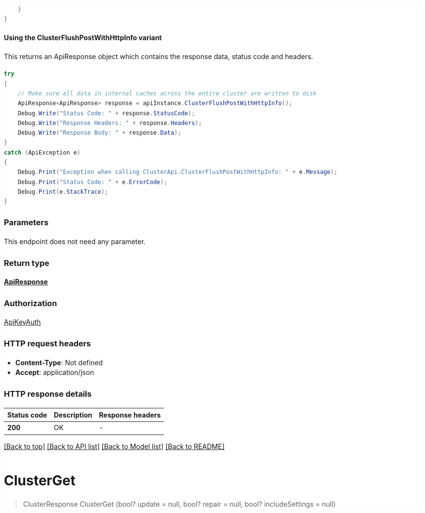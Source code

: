 ```csharp
    }
}
```

#### Using the ClusterFlushPostWithHttpInfo variant
This returns an ApiResponse object which contains the response data, status code and headers.

```csharp
try
{
    // Make sure all data in internal caches across the entire cluster are written to disk
    ApiResponse<ApiResponse> response = apiInstance.ClusterFlushPostWithHttpInfo();
    Debug.Write("Status Code: " + response.StatusCode);
    Debug.Write("Response Headers: " + response.Headers);
    Debug.Write("Response Body: " + response.Data);
}
catch (ApiException e)
{
    Debug.Print("Exception when calling ClusterApi.ClusterFlushPostWithHttpInfo: " + e.Message);
    Debug.Print("Status Code: " + e.ErrorCode);
    Debug.Print(e.StackTrace);
}
```

### Parameters
This endpoint does not need any parameter.
### Return type

[**ApiResponse**](ApiResponse.md)

### Authorization

[ApiKeyAuth](../README.md#ApiKeyAuth)

### HTTP request headers

 - **Content-Type**: Not defined
 - **Accept**: application/json


### HTTP response details
| Status code | Description | Response headers |
|-------------|-------------|------------------|
| **200** | OK |  -  |

[[Back to top]](#) [[Back to API list]](../README.md#documentation-for-api-endpoints) [[Back to Model list]](../README.md#documentation-for-models) [[Back to README]](../README.md)

<a id="clusterget"></a>
# **ClusterGet**
> ClusterResponse ClusterGet (bool? update = null, bool? repair = null, bool? includeSettings = null)
